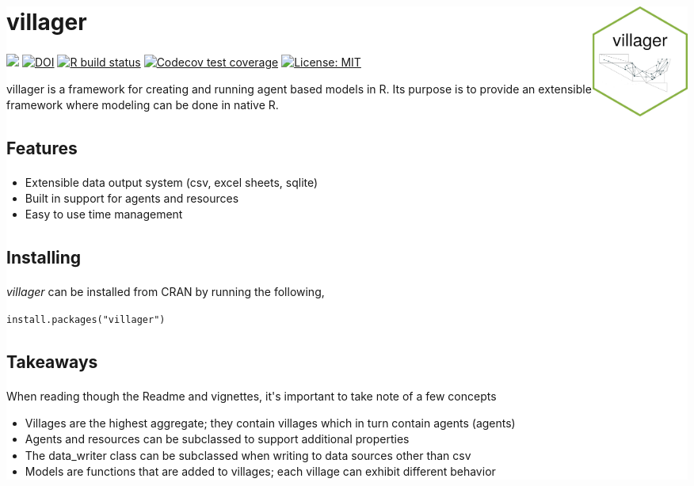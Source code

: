 # villager <img src='man/figures/logo.png' align="right" height="139" />

[![](https://www.r-pkg.org/badges/version/villager?color=green)](https://cran.r-project.org/package=villager)
[![DOI](https://joss.theoj.org/papers/10.21105/joss.04562/status.svg)](https://doi.org/10.21105/joss.04562)
[![R build status](https://github.com/zizroc/villager/workflows/R-CMD-check/badge.svg)](https://github.com/zizroc/villager/actions)
[![Codecov test coverage](https://codecov.io/gh/zizroc/villager/branch/main/graph/badge.svg)](https://app.codecov.io/gh/zizroc/villager?branch=main)
[![License: MIT](https://img.shields.io/badge/License-MIT-yellow.svg)](https://opensource.org/licenses/MIT)

villager is a framework for creating and running agent based models in R. Its purpose is to provide an extensible framework where modeling can be done in native R.

## Features
- Extensible data output system (csv, excel sheets, sqlite)
- Built in support for agents and resources
- Easy to use time management

## Installing
_villager_ can be installed from CRAN by running the following,

```
install.packages("villager")
```

## Takeaways
When reading though the Readme and vignettes, it's important to take note of a few concepts

- Villages are the highest aggregate; they contain villages which in turn contain agents (agents)
- Agents and resources can be subclassed to support additional properties 
- The data_writer class can be subclassed when writing to data sources other than csv
- Models are functions that are added to villages; each village can exhibit different behavior
